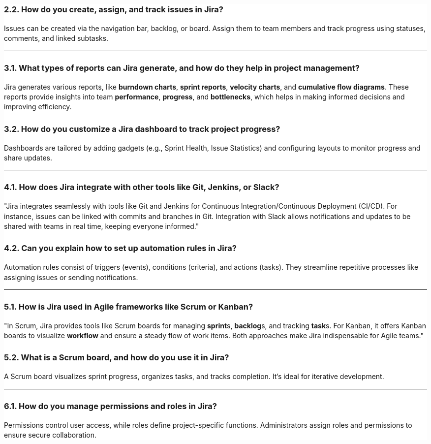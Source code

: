 ### 2.2. **How do you create, assign, and track issues in Jira?**
Issues can be created via the navigation bar, backlog, or board. Assign them to team members and track progress using statuses, comments, and linked subtasks.

---

### 3.1. **What types of reports can Jira generate, and how do they help in project management?**
Jira generates various reports, like **burndown charts**, **sprint reports**, **velocity charts**, and **cumulative flow diagrams**. These reports provide insights into team **performance**, **progress**, and **bottlenecks**, which helps in making informed decisions and improving efficiency.

### 3.2. **How do you customize a Jira dashboard to track project progress?**
Dashboards are tailored by adding gadgets (e.g., Sprint Health, Issue Statistics) and configuring layouts to monitor progress and share updates.

---

### 4.1. **How does Jira integrate with other tools like Git, Jenkins, or Slack?**
"Jira integrates seamlessly with tools like Git and Jenkins for Continuous Integration/Continuous Deployment (CI/CD). For instance, issues can be linked with commits and branches in Git. Integration with Slack allows notifications and updates to be shared with teams in real time, keeping everyone informed."

### 4.2. **Can you explain how to set up automation rules in Jira?**
Automation rules consist of triggers (events), conditions (criteria), and actions (tasks). They streamline repetitive processes like assigning issues or sending notifications.

---

### 5.1. **How is Jira used in Agile frameworks like Scrum or Kanban?**
"In Scrum, Jira provides tools like Scrum boards for managing **sprint**s, **backlog**s, and tracking **task**s. For Kanban, it offers Kanban boards to visualize **workflow** and ensure a steady flow of work items. Both approaches make Jira indispensable for Agile teams."

### 5.2. **What is a Scrum board, and how do you use it in Jira?**
A Scrum board visualizes sprint progress, organizes tasks, and tracks completion. It’s ideal for iterative development.

---

### 6.1. **How do you manage permissions and roles in Jira?**
Permissions control user access, while roles define project-specific functions. Administrators assign roles and permissions to ensure secure collaboration.
